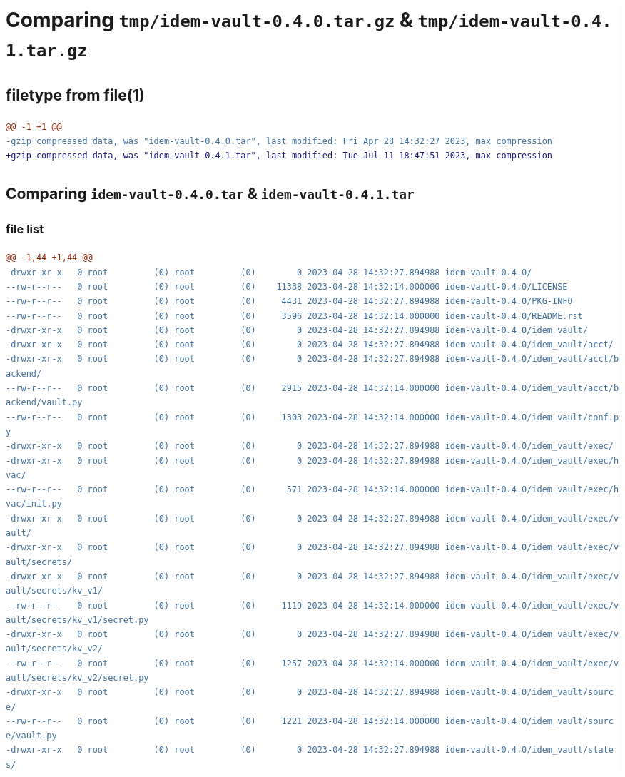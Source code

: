 # Comparing `tmp/idem-vault-0.4.0.tar.gz` & `tmp/idem-vault-0.4.1.tar.gz`

## filetype from file(1)

```diff
@@ -1 +1 @@
-gzip compressed data, was "idem-vault-0.4.0.tar", last modified: Fri Apr 28 14:32:27 2023, max compression
+gzip compressed data, was "idem-vault-0.4.1.tar", last modified: Tue Jul 11 18:47:51 2023, max compression
```

## Comparing `idem-vault-0.4.0.tar` & `idem-vault-0.4.1.tar`

### file list

```diff
@@ -1,44 +1,44 @@
-drwxr-xr-x   0 root         (0) root         (0)        0 2023-04-28 14:32:27.894988 idem-vault-0.4.0/
--rw-r--r--   0 root         (0) root         (0)    11338 2023-04-28 14:32:14.000000 idem-vault-0.4.0/LICENSE
--rw-r--r--   0 root         (0) root         (0)     4431 2023-04-28 14:32:27.894988 idem-vault-0.4.0/PKG-INFO
--rw-r--r--   0 root         (0) root         (0)     3596 2023-04-28 14:32:14.000000 idem-vault-0.4.0/README.rst
-drwxr-xr-x   0 root         (0) root         (0)        0 2023-04-28 14:32:27.894988 idem-vault-0.4.0/idem_vault/
-drwxr-xr-x   0 root         (0) root         (0)        0 2023-04-28 14:32:27.894988 idem-vault-0.4.0/idem_vault/acct/
-drwxr-xr-x   0 root         (0) root         (0)        0 2023-04-28 14:32:27.894988 idem-vault-0.4.0/idem_vault/acct/backend/
--rw-r--r--   0 root         (0) root         (0)     2915 2023-04-28 14:32:14.000000 idem-vault-0.4.0/idem_vault/acct/backend/vault.py
--rw-r--r--   0 root         (0) root         (0)     1303 2023-04-28 14:32:14.000000 idem-vault-0.4.0/idem_vault/conf.py
-drwxr-xr-x   0 root         (0) root         (0)        0 2023-04-28 14:32:27.894988 idem-vault-0.4.0/idem_vault/exec/
-drwxr-xr-x   0 root         (0) root         (0)        0 2023-04-28 14:32:27.894988 idem-vault-0.4.0/idem_vault/exec/hvac/
--rw-r--r--   0 root         (0) root         (0)      571 2023-04-28 14:32:14.000000 idem-vault-0.4.0/idem_vault/exec/hvac/init.py
-drwxr-xr-x   0 root         (0) root         (0)        0 2023-04-28 14:32:27.894988 idem-vault-0.4.0/idem_vault/exec/vault/
-drwxr-xr-x   0 root         (0) root         (0)        0 2023-04-28 14:32:27.894988 idem-vault-0.4.0/idem_vault/exec/vault/secrets/
-drwxr-xr-x   0 root         (0) root         (0)        0 2023-04-28 14:32:27.894988 idem-vault-0.4.0/idem_vault/exec/vault/secrets/kv_v1/
--rw-r--r--   0 root         (0) root         (0)     1119 2023-04-28 14:32:14.000000 idem-vault-0.4.0/idem_vault/exec/vault/secrets/kv_v1/secret.py
-drwxr-xr-x   0 root         (0) root         (0)        0 2023-04-28 14:32:27.894988 idem-vault-0.4.0/idem_vault/exec/vault/secrets/kv_v2/
--rw-r--r--   0 root         (0) root         (0)     1257 2023-04-28 14:32:14.000000 idem-vault-0.4.0/idem_vault/exec/vault/secrets/kv_v2/secret.py
-drwxr-xr-x   0 root         (0) root         (0)        0 2023-04-28 14:32:27.894988 idem-vault-0.4.0/idem_vault/source/
--rw-r--r--   0 root         (0) root         (0)     1221 2023-04-28 14:32:14.000000 idem-vault-0.4.0/idem_vault/source/vault.py
-drwxr-xr-x   0 root         (0) root         (0)        0 2023-04-28 14:32:27.894988 idem-vault-0.4.0/idem_vault/states/
```